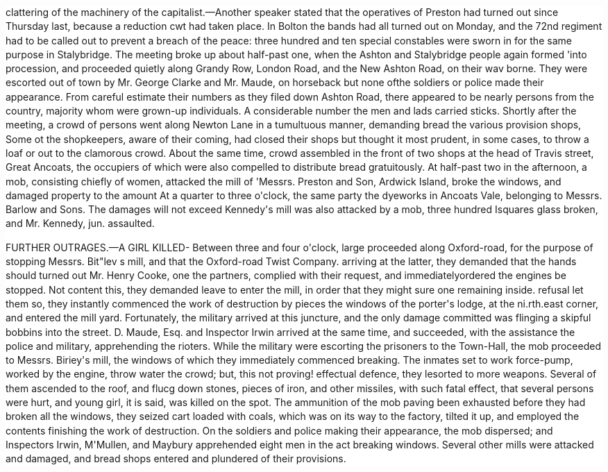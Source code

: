 clattering of the machinery of the capitalist.—Another speaker stated that the operatives of Preston had turned out since Thursday last, because a reduction cwt had taken place. In Bolton the bands had all turned out on Monday, and the 72nd regiment had to be called out to prevent a breach of the peace: three hundred and ten special constables were sworn in for the same purpose in Stalybridge. The meeting broke up about half-past one, when the Ashton and Stalybridge people again formed 'into procession, and proceeded quietly along Grandy Row, London Road, and the New Ashton Road, on their wav borne. They were escorted out of town by Mr. George Clarke and Mr. Maude, on horseback but none ofthe soldiers or police made their appearance. From careful estimate their numbers as they filed down Ashton Road, there appeared to be nearly persons from the country, majority whom were grown-up individuals. A considerable number the men and lads carried sticks. Shortly after the meeting, a crowd of persons went along Newton Lane in a tumultuous manner, demanding bread the various provision shops, Some ot the shopkeepers, aware of their coming, had closed their shops but thought it most prudent, in some cases, to throw a loaf or out to the clamorous crowd. About the same time, crowd assembled in the front of two shops at the head of Travis street, Great Ancoats, the occupiers of which were also compelled to distribute bread gratuitously. At half-past two in the afternoon, a mob, consisting chiefly of women, attacked the mill of 'Messrs. Preston and Son, Ardwick Island, broke the windows, and damaged property to the amount At a quarter to three o'clock, the same party the dyeworks in Ancoats Vale, belonging to Messrs. Barlow and Sons. The damages will not exceed Kennedy's mill was also attacked by a mob, three hundred Isquares glass broken, and Mr. Kennedy, jun. assaulted.

FURTHER OUTRAGES.—A GIRL KILLED- Between three and four o'clock, large proceeded along Oxford-road, for the purpose of stopping Messrs. Bit"lev s mill, and that the Oxford-road Twist Company. arriving at the latter, they demanded that the hands should turned out Mr. Henry Cooke, one the partners, complied with their request, and immediatelyordered the engines be stopped. Not content this, they demanded leave to enter the mill, in order that they might sure one remaining inside. refusal let them so, they instantly commenced the work of destruction by pieces the windows of the porter's lodge, at the ni.rth.east corner, and entered the mill yard. Fortunately, the military arrived at this juncture, and the only damage committed was flinging a skipful bobbins into the street. D. Maude, Esq. and Inspector Irwin arrived at the same time, and succeeded, with the assistance the police and military, apprehending the rioters. While the military were escorting the prisoners to the Town-Hall, the mob proceeded to Messrs. Biriey's mill, the windows of which they immediately commenced breaking. The inmates set to work force-pump, worked by the engine, throw water the crowd; but, this not proving! effectual defence, they lesorted to more weapons. Several of them ascended to the roof, and flucg down stones, pieces of iron, and other missiles, with such fatal effect, that several persons were hurt, and young girl, it is said, was killed on the spot. The ammunition of the mob paving been exhausted before they had broken all the windows, they seized cart loaded with coals, which was on its way to the factory, tilted it up, and employed the contents finishing the work of destruction. On the soldiers and police making their appearance, the mob dispersed; and Inspectors Irwin, M'Mullen, and Maybury apprehended eight men in the act breaking windows. Several other mills were attacked and damaged, and bread shops entered and plundered of their provisions.
